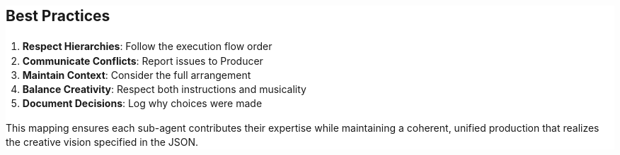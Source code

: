 ## Best Practices

1. **Respect Hierarchies**: Follow the execution flow order
2. **Communicate Conflicts**: Report issues to Producer
3. **Maintain Context**: Consider the full arrangement
4. **Balance Creativity**: Respect both instructions and musicality
5. **Document Decisions**: Log why choices were made

This mapping ensures each sub-agent contributes their expertise while maintaining a coherent, unified production that realizes the creative vision specified in the JSON.